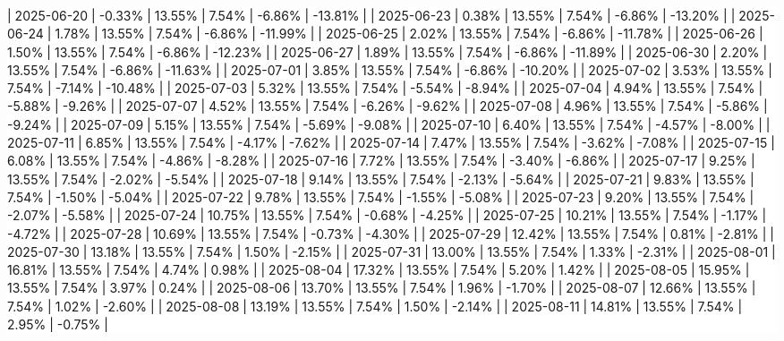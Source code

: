 | 2025-06-20 | -0.33%    | 13.55%     | 7.54%                 | -6.86%               | -13.81%     |
| 2025-06-23 | 0.38%     | 13.55%     | 7.54%                 | -6.86%               | -13.20%     |
| 2025-06-24 | 1.78%     | 13.55%     | 7.54%                 | -6.86%               | -11.99%     |
| 2025-06-25 | 2.02%     | 13.55%     | 7.54%                 | -6.86%               | -11.78%     |
| 2025-06-26 | 1.50%     | 13.55%     | 7.54%                 | -6.86%               | -12.23%     |
| 2025-06-27 | 1.89%     | 13.55%     | 7.54%                 | -6.86%               | -11.89%     |
| 2025-06-30 | 2.20%     | 13.55%     | 7.54%                 | -6.86%               | -11.63%     |
| 2025-07-01 | 3.85%     | 13.55%     | 7.54%                 | -6.86%               | -10.20%     |
| 2025-07-02 | 3.53%     | 13.55%     | 7.54%                 | -7.14%               | -10.48%     |
| 2025-07-03 | 5.32%     | 13.55%     | 7.54%                 | -5.54%               | -8.94%      |
| 2025-07-04 | 4.94%     | 13.55%     | 7.54%                 | -5.88%               | -9.26%      |
| 2025-07-07 | 4.52%     | 13.55%     | 7.54%                 | -6.26%               | -9.62%      |
| 2025-07-08 | 4.96%     | 13.55%     | 7.54%                 | -5.86%               | -9.24%      |
| 2025-07-09 | 5.15%     | 13.55%     | 7.54%                 | -5.69%               | -9.08%      |
| 2025-07-10 | 6.40%     | 13.55%     | 7.54%                 | -4.57%               | -8.00%      |
| 2025-07-11 | 6.85%     | 13.55%     | 7.54%                 | -4.17%               | -7.62%      |
| 2025-07-14 | 7.47%     | 13.55%     | 7.54%                 | -3.62%               | -7.08%      |
| 2025-07-15 | 6.08%     | 13.55%     | 7.54%                 | -4.86%               | -8.28%      |
| 2025-07-16 | 7.72%     | 13.55%     | 7.54%                 | -3.40%               | -6.86%      |
| 2025-07-17 | 9.25%     | 13.55%     | 7.54%                 | -2.02%               | -5.54%      |
| 2025-07-18 | 9.14%     | 13.55%     | 7.54%                 | -2.13%               | -5.64%      |
| 2025-07-21 | 9.83%     | 13.55%     | 7.54%                 | -1.50%               | -5.04%      |
| 2025-07-22 | 9.78%     | 13.55%     | 7.54%                 | -1.55%               | -5.08%      |
| 2025-07-23 | 9.20%     | 13.55%     | 7.54%                 | -2.07%               | -5.58%      |
| 2025-07-24 | 10.75%    | 13.55%     | 7.54%                 | -0.68%               | -4.25%      |
| 2025-07-25 | 10.21%    | 13.55%     | 7.54%                 | -1.17%               | -4.72%      |
| 2025-07-28 | 10.69%    | 13.55%     | 7.54%                 | -0.73%               | -4.30%      |
| 2025-07-29 | 12.42%    | 13.55%     | 7.54%                 | 0.81%                | -2.81%      |
| 2025-07-30 | 13.18%    | 13.55%     | 7.54%                 | 1.50%                | -2.15%      |
| 2025-07-31 | 13.00%    | 13.55%     | 7.54%                 | 1.33%                | -2.31%      |
| 2025-08-01 | 16.81%    | 13.55%     | 7.54%                 | 4.74%                | 0.98%       |
| 2025-08-04 | 17.32%    | 13.55%     | 7.54%                 | 5.20%                | 1.42%       |
| 2025-08-05 | 15.95%    | 13.55%     | 7.54%                 | 3.97%                | 0.24%       |
| 2025-08-06 | 13.70%    | 13.55%     | 7.54%                 | 1.96%                | -1.70%      |
| 2025-08-07 | 12.66%    | 13.55%     | 7.54%                 | 1.02%                | -2.60%      |
| 2025-08-08 | 13.19%    | 13.55%     | 7.54%                 | 1.50%                | -2.14%      |
| 2025-08-11 | 14.81%    | 13.55%     | 7.54%                 | 2.95%                | -0.75%      |